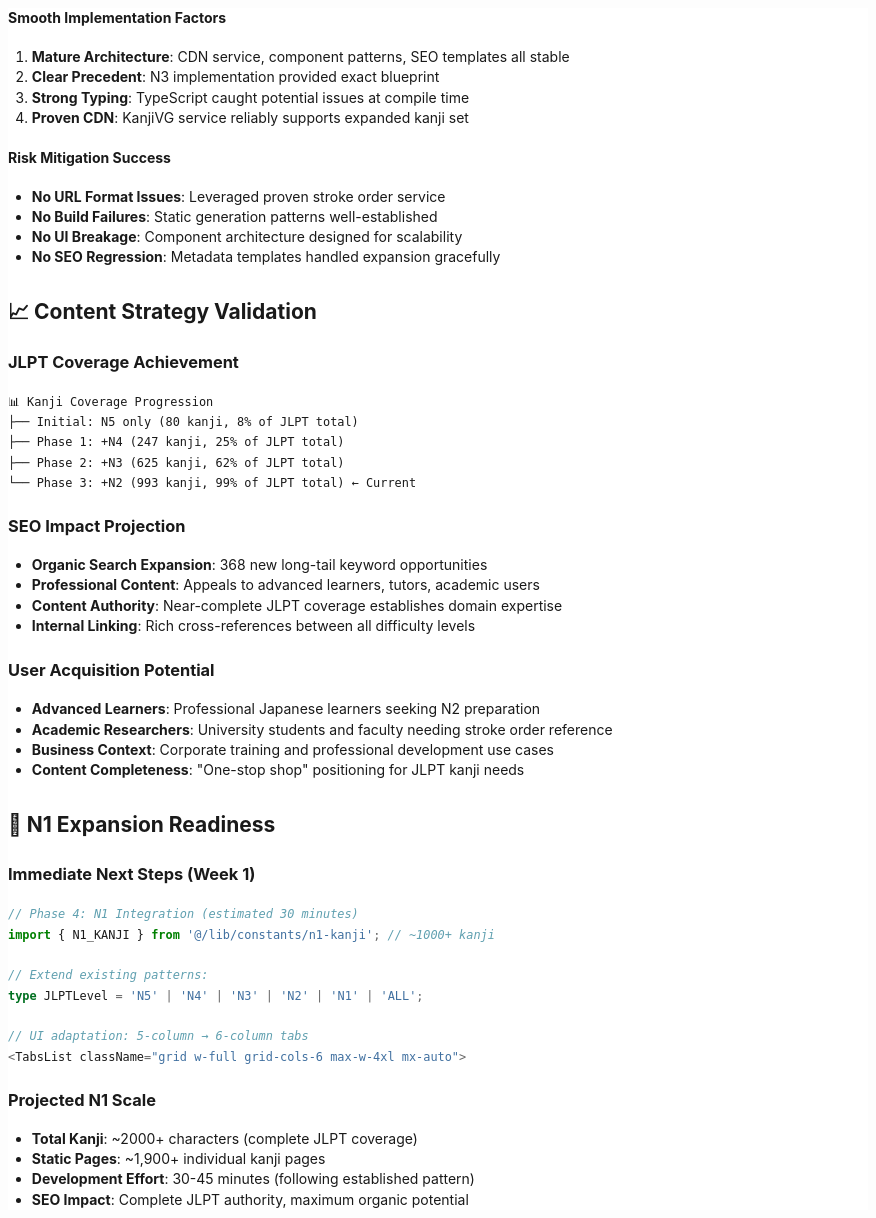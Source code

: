 #### **Smooth Implementation Factors**
1. **Mature Architecture**: CDN service, component patterns, SEO templates all stable
2. **Clear Precedent**: N3 implementation provided exact blueprint
3. **Strong Typing**: TypeScript caught potential issues at compile time
4. **Proven CDN**: KanjiVG service reliably supports expanded kanji set

#### **Risk Mitigation Success**
- **No URL Format Issues**: Leveraged proven stroke order service
- **No Build Failures**: Static generation patterns well-established
- **No UI Breakage**: Component architecture designed for scalability
- **No SEO Regression**: Metadata templates handled expansion gracefully

## 📈 Content Strategy Validation

### JLPT Coverage Achievement
```
📊 Kanji Coverage Progression
├── Initial: N5 only (80 kanji, 8% of JLPT total)
├── Phase 1: +N4 (247 kanji, 25% of JLPT total)  
├── Phase 2: +N3 (625 kanji, 62% of JLPT total)
└── Phase 3: +N2 (993 kanji, 99% of JLPT total) ← Current
```

### SEO Impact Projection
- **Organic Search Expansion**: 368 new long-tail keyword opportunities
- **Professional Content**: Appeals to advanced learners, tutors, academic users
- **Content Authority**: Near-complete JLPT coverage establishes domain expertise
- **Internal Linking**: Rich cross-references between all difficulty levels

### User Acquisition Potential
- **Advanced Learners**: Professional Japanese learners seeking N2 preparation
- **Academic Researchers**: University students and faculty needing stroke order reference
- **Business Context**: Corporate training and professional development use cases
- **Content Completeness**: "One-stop shop" positioning for JLPT kanji needs

## 🔄 N1 Expansion Readiness

### Immediate Next Steps (Week 1)
```typescript
// Phase 4: N1 Integration (estimated 30 minutes)
import { N1_KANJI } from '@/lib/constants/n1-kanji'; // ~1000+ kanji

// Extend existing patterns:
type JLPTLevel = 'N5' | 'N4' | 'N3' | 'N2' | 'N1' | 'ALL';

// UI adaptation: 5-column → 6-column tabs
<TabsList className="grid w-full grid-cols-6 max-w-4xl mx-auto">
```

### Projected N1 Scale
- **Total Kanji**: ~2000+ characters (complete JLPT coverage)
- **Static Pages**: ~1,900+ individual kanji pages
- **Development Effort**: 30-45 minutes (following established pattern)
- **SEO Impact**: Complete JLPT authority, maximum organic potential
